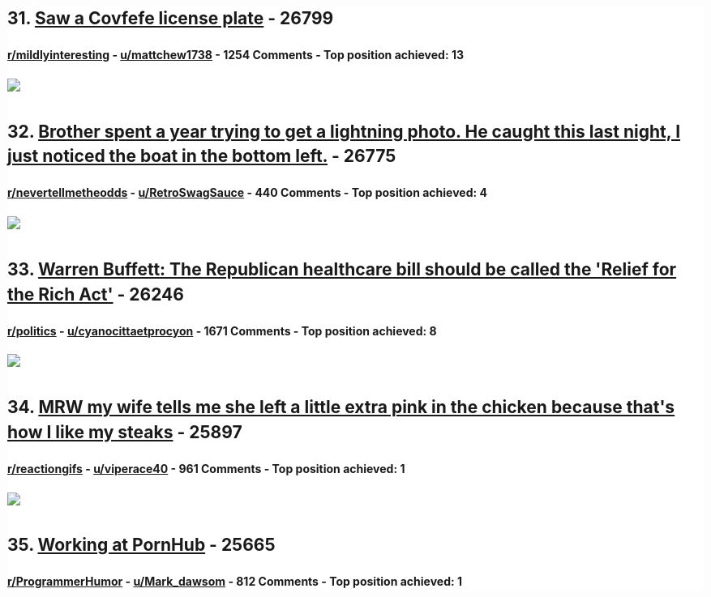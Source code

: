 ## 31. [Saw a Covfefe license plate](http://reddit.com/r/mildlyinteresting/comments/6k1boc/saw_a_covfefe_license_plate/) - 26799
#### [r/mildlyinteresting](http://reddit.com/r/mildlyinteresting) - [u/mattchew1738](http://reddit.com/u/mattchew1738) - 1254 Comments - Top position achieved: 13

<a href="https://i.redd.it/6bhnvm2doe6z.jpg"><img src="https://b.thumbs.redditmedia.com/HHiaUEkkKbZ7uKNFXqcyPEi6soN-edGo5DlQcXWLEVQ.jpg"></img></a>

## 32. [Brother spent a year trying to get a lightning photo. He caught this last night, I just noticed the boat in the bottom left.](http://reddit.com/r/nevertellmetheodds/comments/6k1qdo/brother_spent_a_year_trying_to_get_a_lightning/) - 26775
#### [r/nevertellmetheodds](http://reddit.com/r/nevertellmetheodds) - [u/RetroSwagSauce](http://reddit.com/u/RetroSwagSauce) - 440 Comments - Top position achieved: 4

<a href="http://i.imgur.com/YgD5fjc.jpg"><img src="https://a.thumbs.redditmedia.com/3Xt9PCEL32Jb9hXzVXbAEevklt32SmMd5O8Y9ynS1S4.jpg"></img></a>

## 33. [Warren Buffett: The Republican healthcare bill should be called the 'Relief for the Rich Act'](http://reddit.com/r/politics/comments/6k0dw3/warren_buffett_the_republican_healthcare_bill/) - 26246
#### [r/politics](http://reddit.com/r/politics) - [u/cyanocittaetprocyon](http://reddit.com/u/cyanocittaetprocyon) - 1671 Comments - Top position achieved: 8

<a href="http://www.businessinsider.com/warren-buffett-on-republican-healthcare-bill-bcra-or-trumpcare-2017-6"><img src="https://b.thumbs.redditmedia.com/cujMThZaq1eAGQ_Z92HwNIPMLzUEsSlyDAjYYINM4vI.jpg"></img></a>

## 34. [MRW my wife tells me she left a little extra pink in the chicken because that's how I like my steaks](http://reddit.com/r/reactiongifs/comments/6jxpkr/mrw_my_wife_tells_me_she_left_a_little_extra_pink/) - 25897
#### [r/reactiongifs](http://reddit.com/r/reactiongifs) - [u/viperace40](http://reddit.com/u/viperace40) - 961 Comments - Top position achieved: 1

<a href="https://media.giphy.com/media/dxHjAhJfqZnkQ/giphy.gif"><img src="https://a.thumbs.redditmedia.com/PEZv4r6cGnVUM7laQX0LO-m6zEZh6rfxUwHgKiYrSz8.jpg"></img></a>

## 35. [Working at PornHub](http://reddit.com/r/ProgrammerHumor/comments/6k40cb/working_at_pornhub/) - 25665
#### [r/ProgrammerHumor](http://reddit.com/r/ProgrammerHumor) - [u/Mark_dawsom](http://reddit.com/u/Mark_dawsom) - 812 Comments - Top position achieved: 1
